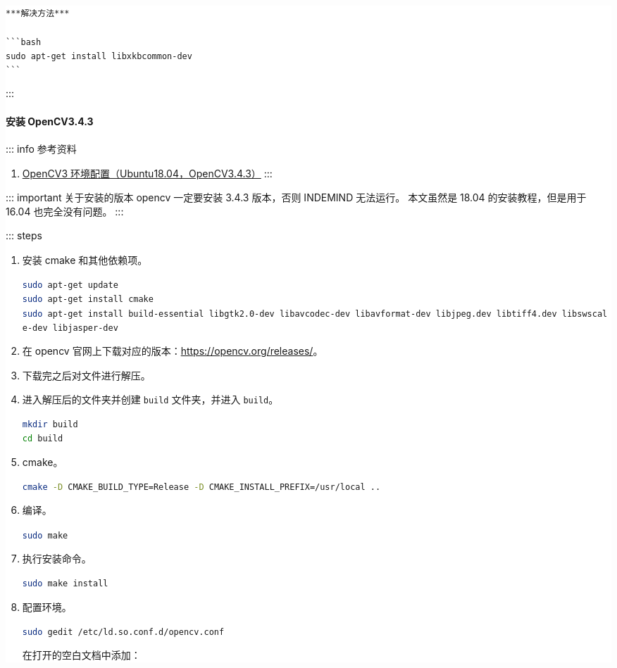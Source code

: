     ***解决方法***

    ```bash
    sudo apt-get install libxkbcommon-dev
    ```
:::
#### 安装 OpenCV3.4.3
::: info 参考资料
1. [OpenCV3 环境配置（Ubuntu18.04，OpenCV3.4.3）](https://blog.csdn.net/qq_32408773/article/details/83346816)
:::

::: important 关于安装的版本
opencv 一定要安装 3.4.3 版本，否则 INDEMIND 无法运行。
本文虽然是 18.04 的安装教程，但是用于 16.04 也完全没有问题。
:::

::: steps
1. 安装 cmake 和其他依赖项。
    ```bash
    sudo apt-get update
    sudo apt-get install cmake
    sudo apt-get install build-essential libgtk2.0-dev libavcodec-dev libavformat-dev libjpeg.dev libtiff4.dev libswscale-dev libjasper-dev
    ```

2. 在 opencv 官网上下载对应的版本：<https://opencv.org/releases/>。

3. 下载完之后对文件进行解压。

4. 进入解压后的文件夹并创建 `build` 文件夹，并进入 `build`。

    ```bash
    mkdir build
    cd build
    ```

5. cmake。

    ```bash
    cmake -D CMAKE_BUILD_TYPE=Release -D CMAKE_INSTALL_PREFIX=/usr/local ..
    ```

6. 编译。

    ```bash
    sudo make
    ```
7. 执行安装命令。

    ```bash
    sudo make install
    ```

8. 配置环境。

    ```bash
    sudo gedit /etc/ld.so.conf.d/opencv.conf
    ```
    在打开的空白文档中添加：
